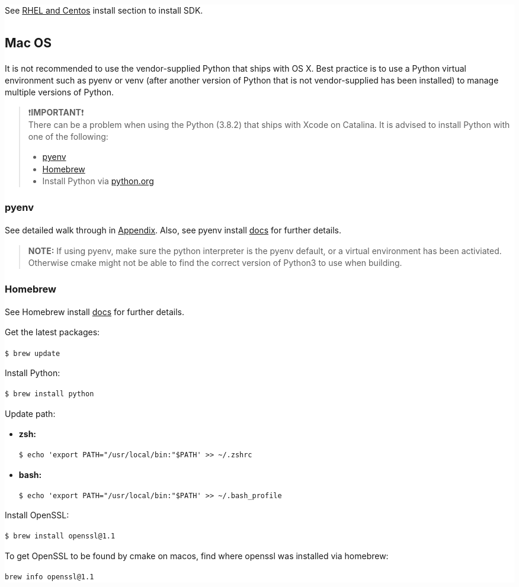 See [RHEL and Centos](#install-rhel-centos) install section to install SDK.

## Mac OS<a id="pre-macos"></a>

It is not recommended to use the vendor-supplied Python that ships with OS X. Best practice is to use a Python virtual environment such as pyenv or venv (after another version of Python that is not vendor-supplied has been installed) to manage multiple versions of Python.

>:exclamation:**IMPORTANT**:exclamation:<br>There can be a problem when using the Python (3.8.2) that ships with Xcode on Catalina.    It is advised to install Python with one of the following:
>- [pyenv](#macos-pyenv)
>- [Homebrew](#macos-homebrew)
>- Install Python via [python.org](https://www.python.org/downloads)

### pyenv<a id="macos-pyenv"></a>

See detailed walk through in [Appendix](#appendix-pyenv).  Also, see pyenv install [docs](https://github.com/pyenv/pyenv#homebrew-on-macos) for further details.

>**NOTE:** If using pyenv, make sure the python interpreter is the pyenv default, or a virtual environment has been activiated.  Otherwise cmake might not be able to find the correct version of Python3 to use when building.

### Homebrew<a id="macos-homebrew"></a>

See Homebrew install [docs](https://brew.sh/) for further details.

Get the latest packages:
```console
$ brew update
```

Install Python:
```console
$ brew install python
```

Update path:

- **zsh:**
    ```console
    $ echo 'export PATH="/usr/local/bin:"$PATH' >> ~/.zshrc
    ```
- **bash:**
    ```console
    $ echo 'export PATH="/usr/local/bin:"$PATH' >> ~/.bash_profile
    ```

Install OpenSSL:
```console
$ brew install openssl@1.1
```

To get OpenSSL to be found by cmake on macos, find where openssl was
installed via homebrew:

```
brew info openssl@1.1
```
